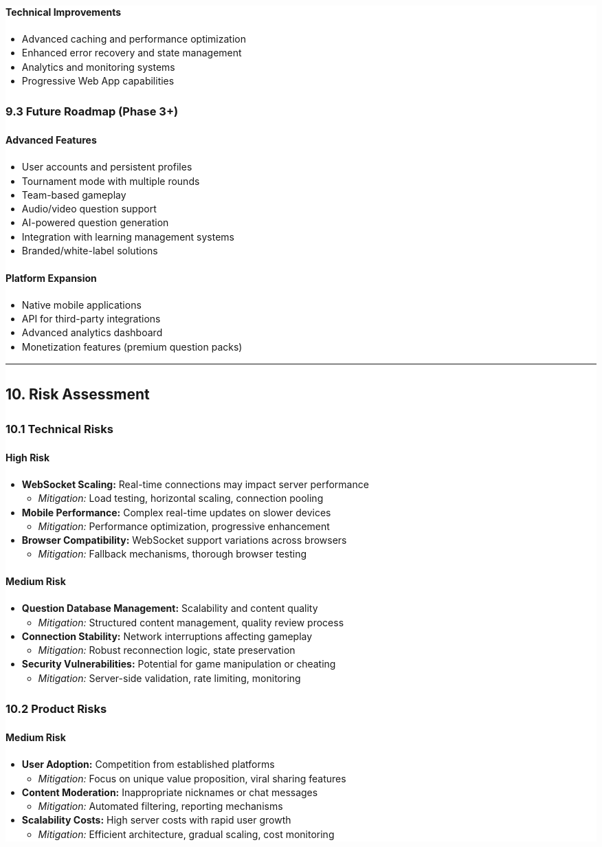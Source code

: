 #### Technical Improvements
- Advanced caching and performance optimization
- Enhanced error recovery and state management
- Analytics and monitoring systems
- Progressive Web App capabilities

### 9.3 Future Roadmap (Phase 3+)

#### Advanced Features
- User accounts and persistent profiles
- Tournament mode with multiple rounds
- Team-based gameplay
- Audio/video question support
- AI-powered question generation
- Integration with learning management systems
- Branded/white-label solutions

#### Platform Expansion
- Native mobile applications
- API for third-party integrations
- Advanced analytics dashboard
- Monetization features (premium question packs)

---

## 10. Risk Assessment

### 10.1 Technical Risks

#### High Risk
- **WebSocket Scaling:** Real-time connections may impact server performance
  - *Mitigation:* Load testing, horizontal scaling, connection pooling
- **Mobile Performance:** Complex real-time updates on slower devices
  - *Mitigation:* Performance optimization, progressive enhancement
- **Browser Compatibility:** WebSocket support variations across browsers
  - *Mitigation:* Fallback mechanisms, thorough browser testing

#### Medium Risk
- **Question Database Management:** Scalability and content quality
  - *Mitigation:* Structured content management, quality review process
- **Connection Stability:** Network interruptions affecting gameplay
  - *Mitigation:* Robust reconnection logic, state preservation
- **Security Vulnerabilities:** Potential for game manipulation or cheating
  - *Mitigation:* Server-side validation, rate limiting, monitoring

### 10.2 Product Risks

#### Medium Risk
- **User Adoption:** Competition from established platforms
  - *Mitigation:* Focus on unique value proposition, viral sharing features
- **Content Moderation:** Inappropriate nicknames or chat messages
  - *Mitigation:* Automated filtering, reporting mechanisms
- **Scalability Costs:** High server costs with rapid user growth
  - *Mitigation:* Efficient architecture, gradual scaling, cost monitoring
